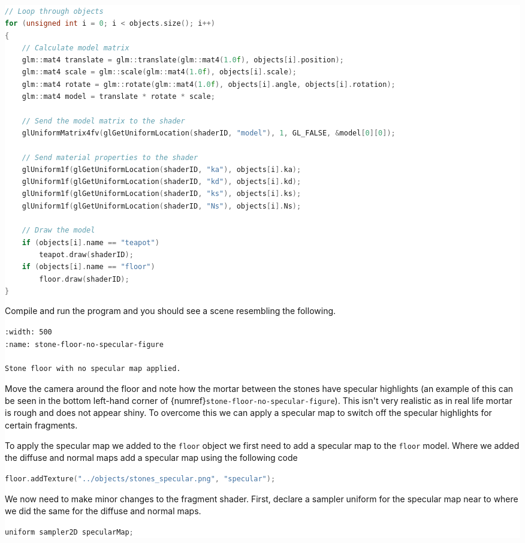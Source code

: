 ```cpp
// Loop through objects
for (unsigned int i = 0; i < objects.size(); i++)
{
    // Calculate model matrix
    glm::mat4 translate = glm::translate(glm::mat4(1.0f), objects[i].position);
    glm::mat4 scale = glm::scale(glm::mat4(1.0f), objects[i].scale);
    glm::mat4 rotate = glm::rotate(glm::mat4(1.0f), objects[i].angle, objects[i].rotation);
    glm::mat4 model = translate * rotate * scale;
    
    // Send the model matrix to the shader
    glUniformMatrix4fv(glGetUniformLocation(shaderID, "model"), 1, GL_FALSE, &model[0][0]);
    
    // Send material properties to the shader
    glUniform1f(glGetUniformLocation(shaderID, "ka"), objects[i].ka);
    glUniform1f(glGetUniformLocation(shaderID, "kd"), objects[i].kd);
    glUniform1f(glGetUniformLocation(shaderID, "ks"), objects[i].ks);
    glUniform1f(glGetUniformLocation(shaderID, "Ns"), objects[i].Ns);
    
    // Draw the model
    if (objects[i].name == "teapot")
        teapot.draw(shaderID);
    if (objects[i].name == "floor")
        floor.draw(shaderID);
}
```

Compile and run the program and you should see a scene resembling the following.

```{figure} ../images/09_floor_no_specular.png
:width: 500
:name: stone-floor-no-specular-figure

Stone floor with no specular map applied.
```

Move the camera around the floor and note how the mortar between the stones have specular highlights (an example of this can be seen in the bottom left-hand corner of {numref}`stone-floor-no-specular-figure`). This isn't very realistic as in real life mortar is rough and does not appear shiny. To overcome this we can apply a specular map to switch off the specular highlights for certain fragments.

To apply the specular map we added to the `floor` object we first need to add a specular map to the `floor` model. Where we added the diffuse and normal maps add a specular map using the following code

```cpp
floor.addTexture("../objects/stones_specular.png", "specular");
```

We now need to make minor changes to the fragment shader. First, declare a sampler uniform for the specular map near to where we did the same for the diffuse and normal maps.

```cpp
uniform sampler2D specularMap;
```
